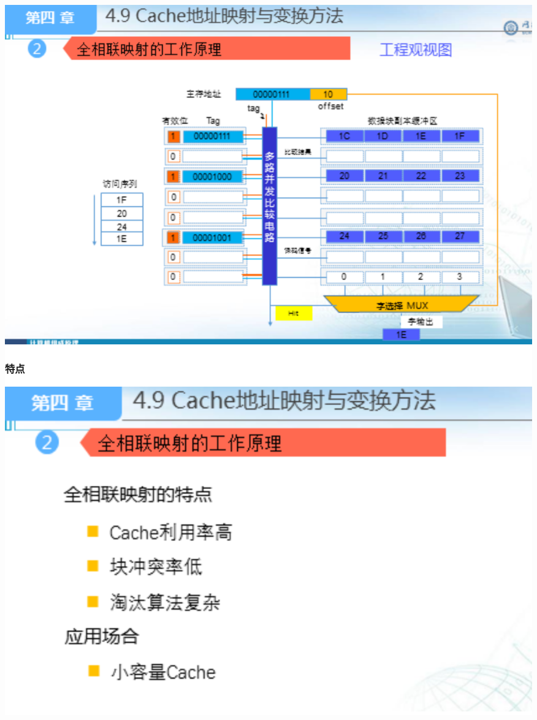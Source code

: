 ![image-20211018111002003](.assets/image-20211018111002003.png)

### 特点

![image-20211018111401682](.assets/image-20211018111401682.png)
